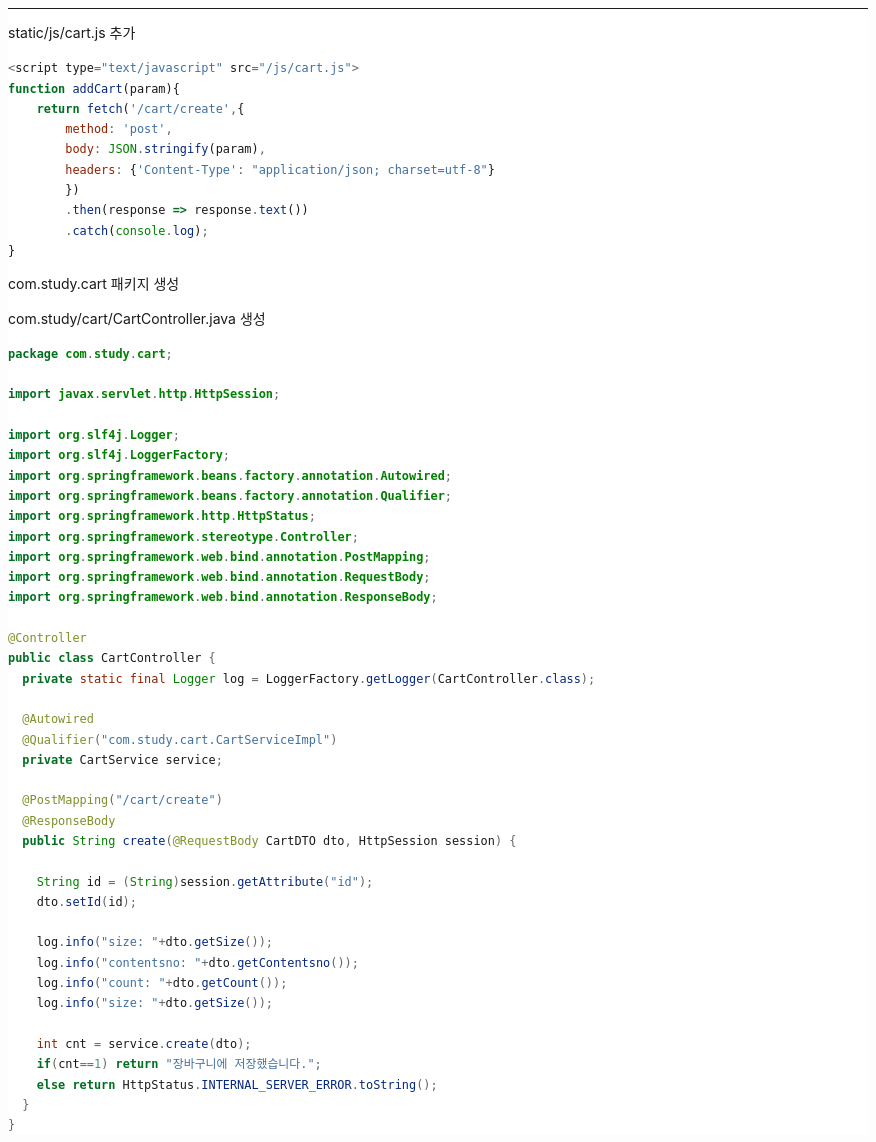 

---



static/js/cart.js 추가

```js
<script type="text/javascript" src="/js/cart.js">
function addCart(param){
	return fetch('/cart/create',{
        method: 'post',
        body: JSON.stringify(param),
        headers: {'Content-Type': "application/json; charset=utf-8"}
        })
        .then(response => response.text())
        .catch(console.log);
}

```



com.study.cart 패키지 생성

com.study/cart/CartController.java 생성

```java
package com.study.cart;

import javax.servlet.http.HttpSession;

import org.slf4j.Logger;
import org.slf4j.LoggerFactory;
import org.springframework.beans.factory.annotation.Autowired;
import org.springframework.beans.factory.annotation.Qualifier;
import org.springframework.http.HttpStatus;
import org.springframework.stereotype.Controller;
import org.springframework.web.bind.annotation.PostMapping;
import org.springframework.web.bind.annotation.RequestBody;
import org.springframework.web.bind.annotation.ResponseBody;

@Controller
public class CartController {
  private static final Logger log = LoggerFactory.getLogger(CartController.class);

  @Autowired
  @Qualifier("com.study.cart.CartServiceImpl")
  private CartService service;
  
  @PostMapping("/cart/create")
  @ResponseBody
  public String create(@RequestBody CartDTO dto, HttpSession session) {
    
    String id = (String)session.getAttribute("id");
    dto.setId(id);
    
    log.info("size: "+dto.getSize());
    log.info("contentsno: "+dto.getContentsno());
    log.info("count: "+dto.getCount());
    log.info("size: "+dto.getSize());
    
    int cnt = service.create(dto);
    if(cnt==1) return "장바구니에 저장했습니다.";
    else return HttpStatus.INTERNAL_SERVER_ERROR.toString();
  }
}

```